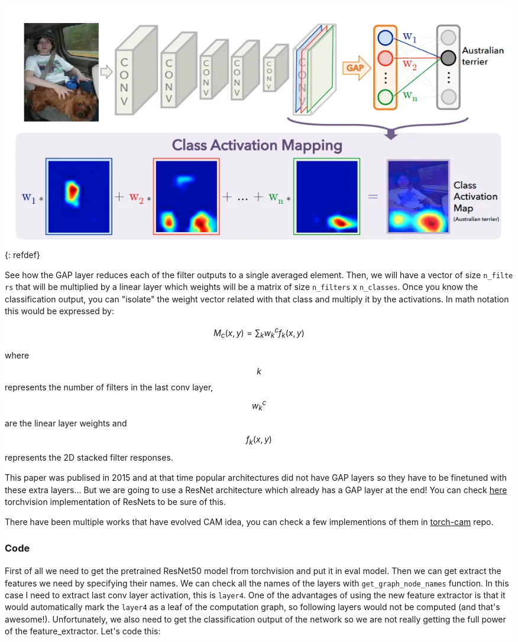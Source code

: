 ![](/assets/posts/2021-11-29-cnn-vs-transformers/gap.webp)
{: refdef}

See how the GAP layer reduces each of the filter outputs to a single averaged element. Then, we will have a vector of size `n_filters` that will be multiplied by a linear layer which weights will be a matrix of size `n_filters` x `n_classes`. Once you know the classification output, you can "isolate" the weight vector related with that class and multiply it by the activations. In math notation this would be expressed by:

$$M_c(x,y) = \sum_{k}w_k^c f_k(x,y)$$

where $$k$$ represents the number of filters in the last conv layer, $$w_k^c$$  are the linear layer weights and $$f_k(x,y)$$ represents the 2D stacked filter responses.

This paper was publised in 2015 and at that time popular architectures did not have GAP layers so they have to be finetuned with these extra layers... But we are going to use a ResNet architecture which already has a GAP layer at the end! You can check [here](https://github.com/pytorch/vision/blob/main/torchvision/models/resnet.py#L203) torchvision implementation of ResNets to be sure of this.

There have been multiple works that have evolved CAM idea, you can check a few implementions of them in [torch-cam](https://github.com/frgfm/torch-cam) repo.

### Code

First of all we need to get the pretrained ResNet50 model from torchvision and put it in eval model. Then we can get extract the features we need by specifying their names. We can check all the names of the layers with `get_graph_node_names` function. In this case I need to extract last conv layer activation, this is `layer4`. One of the advantages of using the new feature extractor is that it would automatically mark the `layer4` as a leaf of the computation graph, so following layers would not be computed (and that's awesome!). Unfortunately, we also need to get the classification output of the network so we are not really getting the full power of the feature_extractor. Let's code this:


